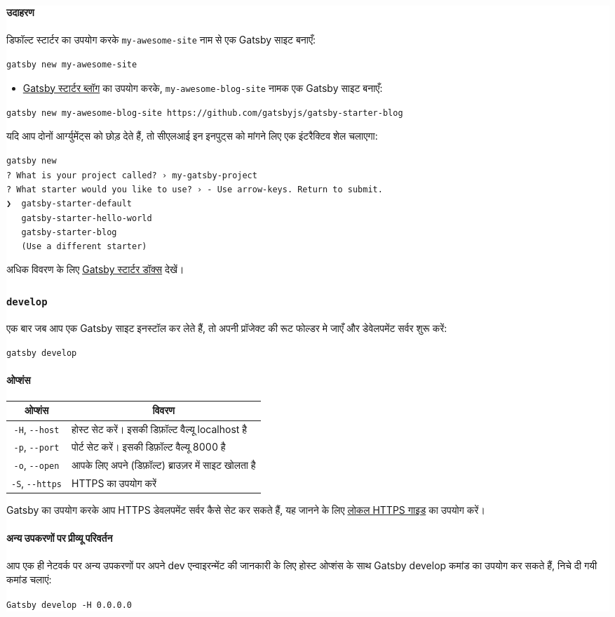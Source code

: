 #### उदाहरण

डिफॉल्ट स्टार्टर का उपयोग करके `my-awesome-site` नाम से एक Gatsby साइट बनाएँ:

```shell
gatsby new my-awesome-site
```

- [Gatsby स्टार्टर ब्लॉग](https://www.gatsbyjs.org/starters/gatsbyjs/gatsby-starter-blog/) का उपयोग करके, `my-awesome-blog-site` नामक एक Gatsby साइट बनाएँ:

```shell
gatsby new my-awesome-blog-site https://github.com/gatsbyjs/gatsby-starter-blog
```

 यदि आप दोनों आर्ग्युमेंट्स को छोड़ देते हैं, तो सीएलआई इन इनपुट्स को मांगने लिए एक इंटरैक्टिव शेल चलाएगा:

```shell
gatsby new
? What is your project called? › my-gatsby-project
? What starter would you like to use? › - Use arrow-keys. Return to submit.
❯  gatsby-starter-default
   gatsby-starter-hello-world
   gatsby-starter-blog
   (Use a different starter)
```

अधिक विवरण के लिए [Gatsby स्टार्टर डॉक्स](https://www.gatsbyjs.org/docs/gatsby-starters/) देखें।

### `develop`

एक बार जब आप एक Gatsby साइट इनस्टॉल कर लेते हैं, तो अपनी प्रॉजेक्ट की रूट फोल्डर मे जाएँ और डेवेलपमेंट सर्वर शुरू करें:

`gatsby develop`

#### ओप्शंस

|     ओप्शंस      | विवरण                                     |
| :-------------: | ----------------------------------------------- |
| `-H`, `--host`  | होस्ट सेट करें। इसकी डिफ़ॉल्ट वैल्यू localhost है                |
| `-p`, `--port`  | पोर्ट सेट करें। इसकी डिफ़ॉल्ट वैल्यू 8000 है                      |
| `-o`, `--open`  | आपके लिए अपने (डिफ़ॉल्ट) ब्राउज़र में साइट खोलता है            |
| `-S`, `--https` | HTTPS का उपयोग करें                                      |

Gatsby का उपयोग करके आप HTTPS डेवलपमेंट सर्वर कैसे सेट कर सकते हैं, यह जानने के लिए [लोकल HTTPS गाइड](/docs/local-https/) का उपयोग करें।

#### अन्य उपकरणों पर प्रीव्यू परिवर्तन

आप एक ही नेटवर्क पर अन्य उपकरणों पर अपने dev एन्वाइरन्मेंट की जानकारी के लिए होस्ट ओप्शंस के साथ Gatsby develop कमांड का उपयोग कर सकते हैं, निचे दी गयी कमांड चलाएं:

```shell
Gatsby develop -H 0.0.0.0
```
